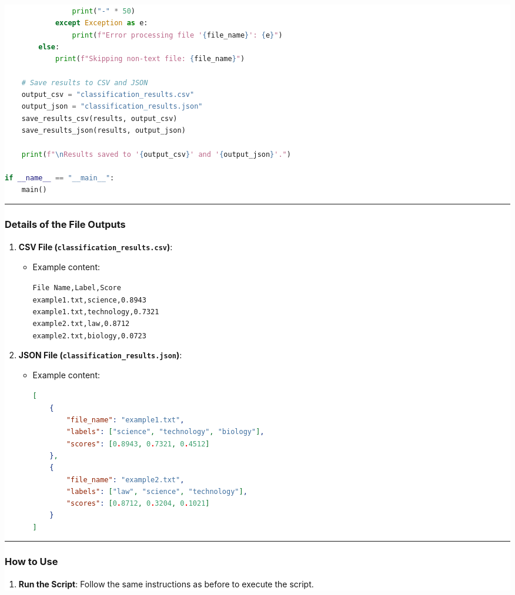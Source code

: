```python
                print("-" * 50)
            except Exception as e:
                print(f"Error processing file '{file_name}': {e}")
        else:
            print(f"Skipping non-text file: {file_name}")

    # Save results to CSV and JSON
    output_csv = "classification_results.csv"
    output_json = "classification_results.json"
    save_results_csv(results, output_csv)
    save_results_json(results, output_json)

    print(f"\nResults saved to '{output_csv}' and '{output_json}'.")

if __name__ == "__main__":
    main()
```

---

### **Details of the File Outputs**
1. **CSV File (`classification_results.csv`)**:
   - Example content:
     ```csv
     File Name,Label,Score
     example1.txt,science,0.8943
     example1.txt,technology,0.7321
     example2.txt,law,0.8712
     example2.txt,biology,0.0723
     ```

2. **JSON File (`classification_results.json`)**:
   - Example content:
     ```json
     [
         {
             "file_name": "example1.txt",
             "labels": ["science", "technology", "biology"],
             "scores": [0.8943, 0.7321, 0.4512]
         },
         {
             "file_name": "example2.txt",
             "labels": ["law", "science", "technology"],
             "scores": [0.8712, 0.3204, 0.1021]
         }
     ]
     ```

---

### **How to Use**
1. **Run the Script**:
   Follow the same instructions as before to execute the script.
